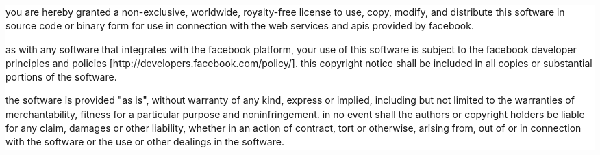 you are hereby granted a non-exclusive, worldwide, royalty-free license to use, copy, modify, and distribute this software in source code or binary form for use in connection with the web services and apis provided by facebook.

as with any software that integrates with the facebook platform, your use of this software is subject to the facebook developer principles and policies [http://developers.facebook.com/policy/]. this copyright notice shall be included in all copies or substantial portions of the software.

the software is provided "as is", without warranty of any kind, express or implied, including but not limited to the warranties of merchantability, fitness for a particular purpose and noninfringement. in no event shall the authors or copyright holders be liable for any claim, damages or other liability, whether in an action of contract, tort or otherwise, arising from, out of or in connection with the software or the use or other dealings in the software.
